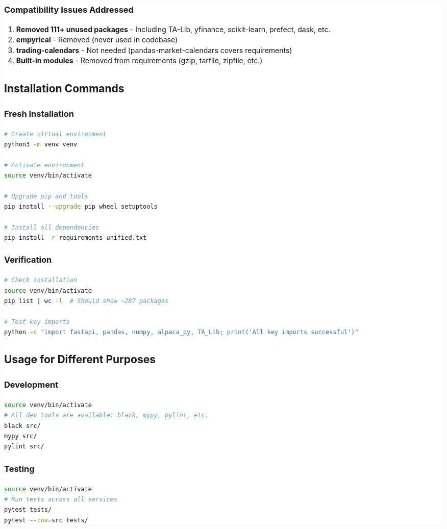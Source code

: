 ### Compatibility Issues Addressed
1. **Removed 111+ unused packages** - Including TA-Lib, yfinance, scikit-learn, prefect, dask, etc.
2. **empyrical** - Removed (never used in codebase)
3. **trading-calendars** - Not needed (pandas-market-calendars covers requirements)
3. **Built-in modules** - Removed from requirements (gzip, tarfile, zipfile, etc.)

## Installation Commands

### Fresh Installation
```bash
# Create virtual environment
python3 -m venv venv

# Activate environment
source venv/bin/activate

# Upgrade pip and tools
pip install --upgrade pip wheel setuptools

# Install all dependencies
pip install -r requirements-unified.txt
```

### Verification
```bash
# Check installation
source venv/bin/activate
pip list | wc -l  # Should show ~287 packages

# Test key imports
python -c "import fastapi, pandas, numpy, alpaca_py, TA_Lib; print('All key imports successful')"
```

## Usage for Different Purposes

### Development
```bash
source venv/bin/activate
# All dev tools are available: black, mypy, pylint, etc.
black src/
mypy src/
pylint src/
```

### Testing
```bash
source venv/bin/activate
# Run tests across all services
pytest tests/
pytest --cov=src tests/
```
